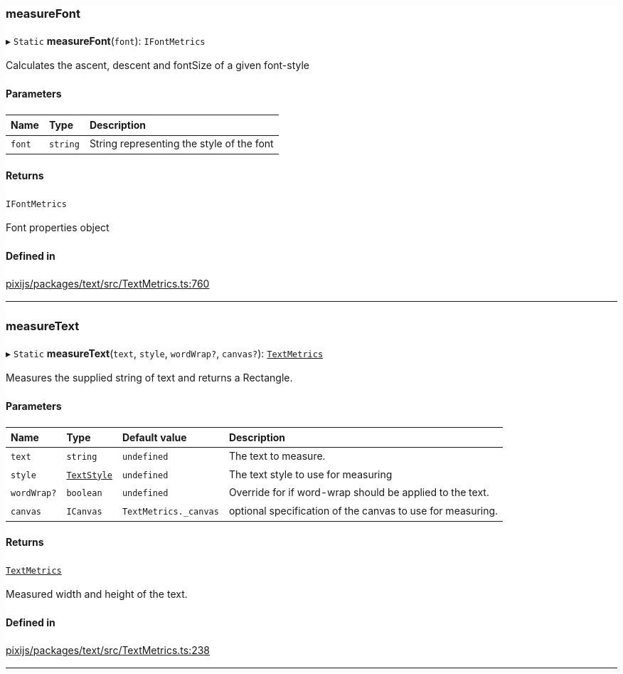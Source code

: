 ### measureFont

▸ `Static` **measureFont**(`font`): `IFontMetrics`

Calculates the ascent, descent and fontSize of a given font-style

#### Parameters

| Name | Type | Description |
| :------ | :------ | :------ |
| `font` | `string` | String representing the style of the font |

#### Returns

`IFontMetrics`

Font properties object

#### Defined in

[pixijs/packages/text/src/TextMetrics.ts:760](https://github.com/pixijs/pixijs/blob/2194fe5c5/packages/text/src/TextMetrics.ts#L760)

___

### measureText

▸ `Static` **measureText**(`text`, `style`, `wordWrap?`, `canvas?`): [`TextMetrics`](pixi_text.TextMetrics.md)

Measures the supplied string of text and returns a Rectangle.

#### Parameters

| Name | Type | Default value | Description |
| :------ | :------ | :------ | :------ |
| `text` | `string` | `undefined` | The text to measure. |
| `style` | [`TextStyle`](pixi_text.TextStyle.md) | `undefined` | The text style to use for measuring |
| `wordWrap?` | `boolean` | `undefined` | Override for if word-wrap should be applied to the text. |
| `canvas` | `ICanvas` | `TextMetrics._canvas` | optional specification of the canvas to use for measuring. |

#### Returns

[`TextMetrics`](pixi_text.TextMetrics.md)

Measured width and height of the text.

#### Defined in

[pixijs/packages/text/src/TextMetrics.ts:238](https://github.com/pixijs/pixijs/blob/2194fe5c5/packages/text/src/TextMetrics.ts#L238)

___
